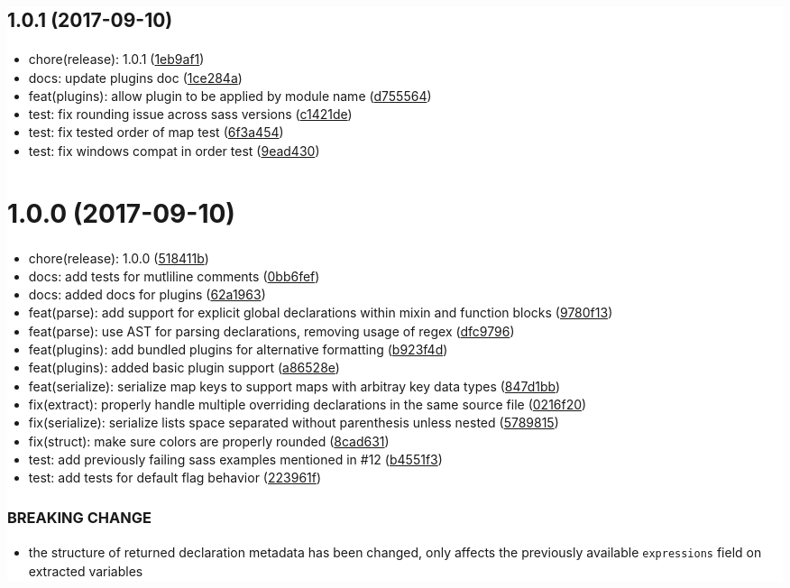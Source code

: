 <a name="1.0.1"></a>

## 1.0.1 (2017-09-10)

- chore(release): 1.0.1 ([1eb9af1](https://github.com/jgranstrom/sass-extract/commit/1eb9af1))
- docs: update plugins doc ([1ce284a](https://github.com/jgranstrom/sass-extract/commit/1ce284a))
- feat(plugins): allow plugin to be applied by module name ([d755564](https://github.com/jgranstrom/sass-extract/commit/d755564))
- test: fix rounding issue across sass versions ([c1421de](https://github.com/jgranstrom/sass-extract/commit/c1421de))
- test: fix tested order of map test ([6f3a454](https://github.com/jgranstrom/sass-extract/commit/6f3a454))
- test: fix windows compat in order test ([9ead430](https://github.com/jgranstrom/sass-extract/commit/9ead430))

<a name="1.0.0"></a>

# 1.0.0 (2017-09-10)

- chore(release): 1.0.0 ([518411b](https://github.com/jgranstrom/sass-extract/commit/518411b))
- docs: add tests for mutliline comments ([0bb6fef](https://github.com/jgranstrom/sass-extract/commit/0bb6fef))
- docs: added docs for plugins ([62a1963](https://github.com/jgranstrom/sass-extract/commit/62a1963))
- feat(parse): add support for explicit global declarations within mixin and function blocks ([9780f13](https://github.com/jgranstrom/sass-extract/commit/9780f13))
- feat(parse): use AST for parsing declarations, removing usage of regex ([dfc9796](https://github.com/jgranstrom/sass-extract/commit/dfc9796))
- feat(plugins): add bundled plugins for alternative formatting ([b923f4d](https://github.com/jgranstrom/sass-extract/commit/b923f4d))
- feat(plugins): added basic plugin support ([a86528e](https://github.com/jgranstrom/sass-extract/commit/a86528e))
- feat(serialize): serialize map keys to support maps with arbitray key data types ([847d1bb](https://github.com/jgranstrom/sass-extract/commit/847d1bb))
- fix(extract): properly handle multiple overriding declarations in the same source file ([0216f20](https://github.com/jgranstrom/sass-extract/commit/0216f20))
- fix(serialize): serialize lists space separated without parenthesis unless nested ([5789815](https://github.com/jgranstrom/sass-extract/commit/5789815))
- fix(struct): make sure colors are properly rounded ([8cad631](https://github.com/jgranstrom/sass-extract/commit/8cad631))
- test: add previously failing sass examples mentioned in #12 ([b4551f3](https://github.com/jgranstrom/sass-extract/commit/b4551f3))
- test: add tests for default flag behavior ([223961f](https://github.com/jgranstrom/sass-extract/commit/223961f))

### BREAKING CHANGE

- the structure of returned declaration metadata has been changed, only affects the
  previously available `expressions` field on extracted variables

<a name="0.5.3"></a>
